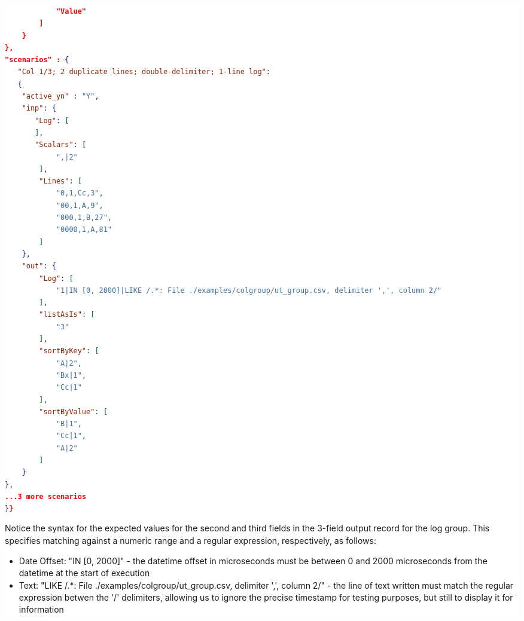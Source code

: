 ```json
            "Value"
        ]
    }
},
"scenarios" : { 
   "Col 1/3; 2 duplicate lines; double-delimiter; 1-line log": 
   {
    "active_yn" : "Y",
    "inp": {
       "Log": [
       ],
       "Scalars": [
            ",|2"
        ],
        "Lines": [
            "0,1,Cc,3",
            "00,1,A,9",
            "000,1,B,27",
            "0000,1,A,81"
        ]
    },
    "out": {
        "Log": [
            "1|IN [0, 2000]|LIKE /.*: File ./examples/colgroup/ut_group.csv, delimiter ',', column 2/"
        ],
        "listAsIs": [
            "3"
        ],
        "sortByKey": [
            "A|2",
            "Bx|1",
            "Cc|1"
        ],
        "sortByValue": [
            "B|1",
            "Cc|1",
            "A|2"
        ]
    }
},
...3 more scenarios
}}
```

Notice the syntax for the expected values for the second and third fields in the 3-field output record for the log group. This specifies matching against a numeric range and a regular expression, respectively, as follows:

- Date Offset: "IN [0, 2000]" - the datetime offset in microseconds must be between 0 and 2000 microseconds from the datetime at the start of execution
- Text: "LIKE /.\*: File ./examples/colgroup/ut_group.csv, delimiter ',', column 2/" - the line of text written must match the regular expression betwen the '/' delimiters, allowing us to ignore the precise timestamp for testing purposes, but still to display it for information
